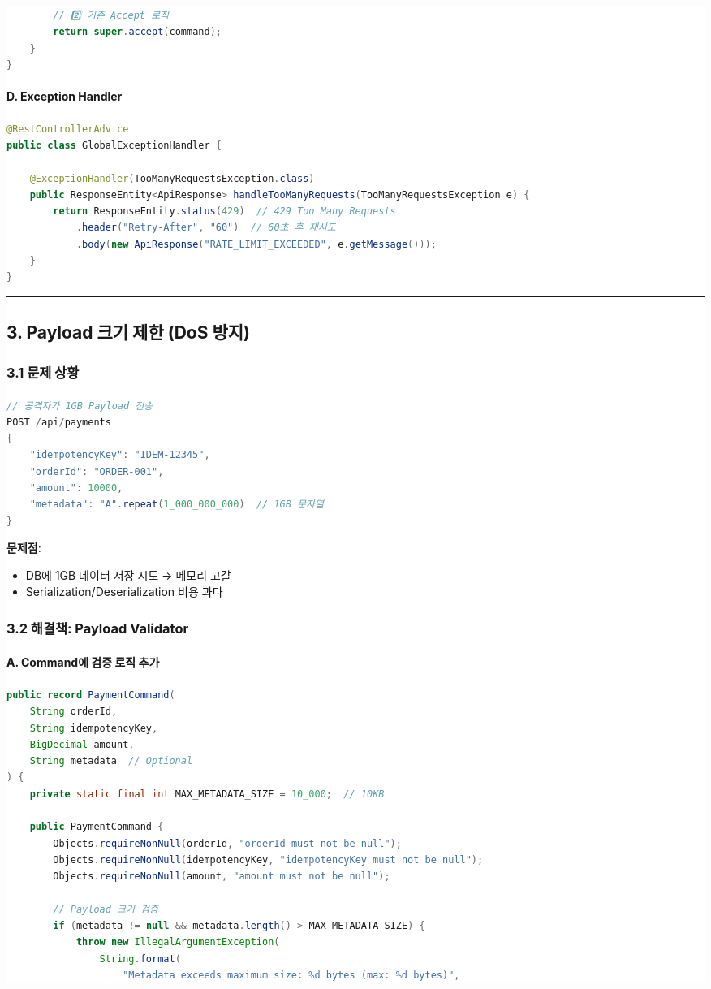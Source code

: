 ```java
        // 2️⃣ 기존 Accept 로직
        return super.accept(command);
    }
}
```

#### D. Exception Handler

```java
@RestControllerAdvice
public class GlobalExceptionHandler {

    @ExceptionHandler(TooManyRequestsException.class)
    public ResponseEntity<ApiResponse> handleTooManyRequests(TooManyRequestsException e) {
        return ResponseEntity.status(429)  // 429 Too Many Requests
            .header("Retry-After", "60")  // 60초 후 재시도
            .body(new ApiResponse("RATE_LIMIT_EXCEEDED", e.getMessage()));
    }
}
```

---

## 3. Payload 크기 제한 (DoS 방지)

### 3.1 문제 상황

```java
// 공격자가 1GB Payload 전송
POST /api/payments
{
    "idempotencyKey": "IDEM-12345",
    "orderId": "ORDER-001",
    "amount": 10000,
    "metadata": "A".repeat(1_000_000_000)  // 1GB 문자열
}
```

**문제점**:
- DB에 1GB 데이터 저장 시도 → 메모리 고갈
- Serialization/Deserialization 비용 과다

### 3.2 해결책: Payload Validator

#### A. Command에 검증 로직 추가

```java
public record PaymentCommand(
    String orderId,
    String idempotencyKey,
    BigDecimal amount,
    String metadata  // Optional
) {
    private static final int MAX_METADATA_SIZE = 10_000;  // 10KB

    public PaymentCommand {
        Objects.requireNonNull(orderId, "orderId must not be null");
        Objects.requireNonNull(idempotencyKey, "idempotencyKey must not be null");
        Objects.requireNonNull(amount, "amount must not be null");

        // Payload 크기 검증
        if (metadata != null && metadata.length() > MAX_METADATA_SIZE) {
            throw new IllegalArgumentException(
                String.format(
                    "Metadata exceeds maximum size: %d bytes (max: %d bytes)",
```
